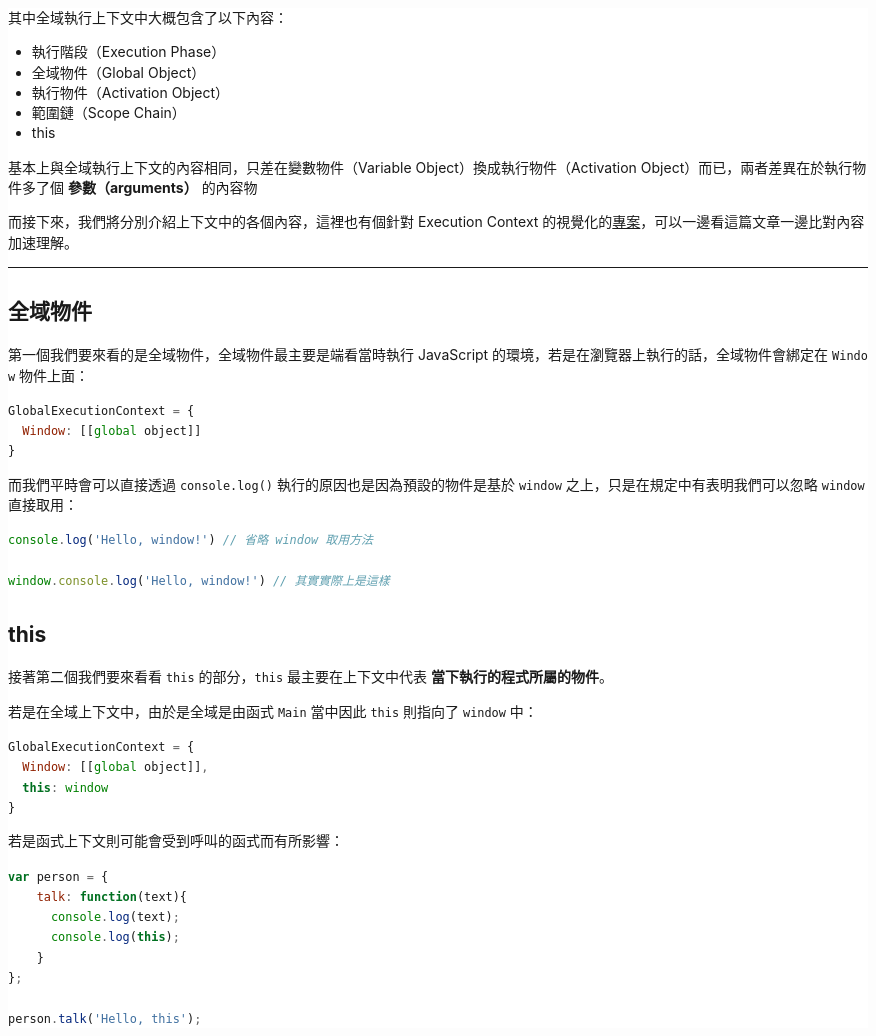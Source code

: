 其中全域執行上下文中大概包含了以下內容：

- 執行階段（Execution Phase）
- 全域物件（Global Object）
- 執行物件（Activation Object）
- 範圍鏈（Scope Chain）
- this

基本上與全域執行上下文的內容相同，只差在變數物件（Variable Object）換成執行物件（Activation Object）而已，兩者差異在於執行物件多了個 **參數（arguments）** 的內容物

而接下來，我們將分別介紹上下文中的各個內容，這裡也有個針對 Execution Context 的視覺化的[專案](https://ui.dev/javascript-visualizer/)，可以一邊看這篇文章一邊比對內容加速理解。

---

## 全域物件
第一個我們要來看的是全域物件，全域物件最主要是端看當時執行 JavaScript 的環境，若是在瀏覽器上執行的話，全域物件會綁定在 `Window` 物件上面：

```js
GlobalExecutionContext = {
  Window: [[global object]]
}
```

而我們平時會可以直接透過 `console.log()` 執行的原因也是因為預設的物件是基於 `window` 之上，只是在規定中有表明我們可以忽略 `window` 直接取用：

```js
console.log('Hello, window!') // 省略 window 取用方法

window.console.log('Hello, window!') // 其實實際上是這樣
```

## this
接著第二個我們要來看看 `this` 的部分，`this` 最主要在上下文中代表 **當下執行的程式所屬的物件**。

若是在全域上下文中，由於是全域是由函式 `Main` 當中因此 `this` 則指向了 `window` 中：
```js
GlobalExecutionContext = {
  Window: [[global object]],
  this: window
}
```

若是函式上下文則可能會受到呼叫的函式而有所影響：

```js
var person = {
	talk: function(text){
      console.log(text);
      console.log(this);
	}
};

person.talk('Hello, this');
```
